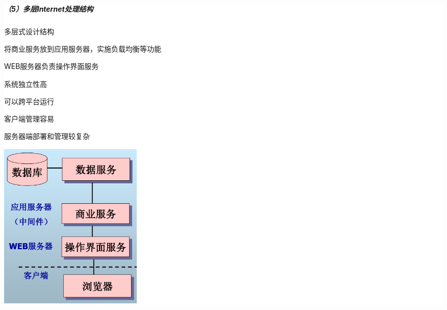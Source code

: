 ##### （5）多层Internet处理结构

多层式设计结构 

将商业服务放到应用服务器，实施负载均衡等功能 

WEB服务器负责操作界面服务 

系统独立性高 

可以跨平台运行 

客户端管理容易 

服务器端部署和管理较复杂

<img src="README.assets/1556582401435.png" style="zoom:60%">
